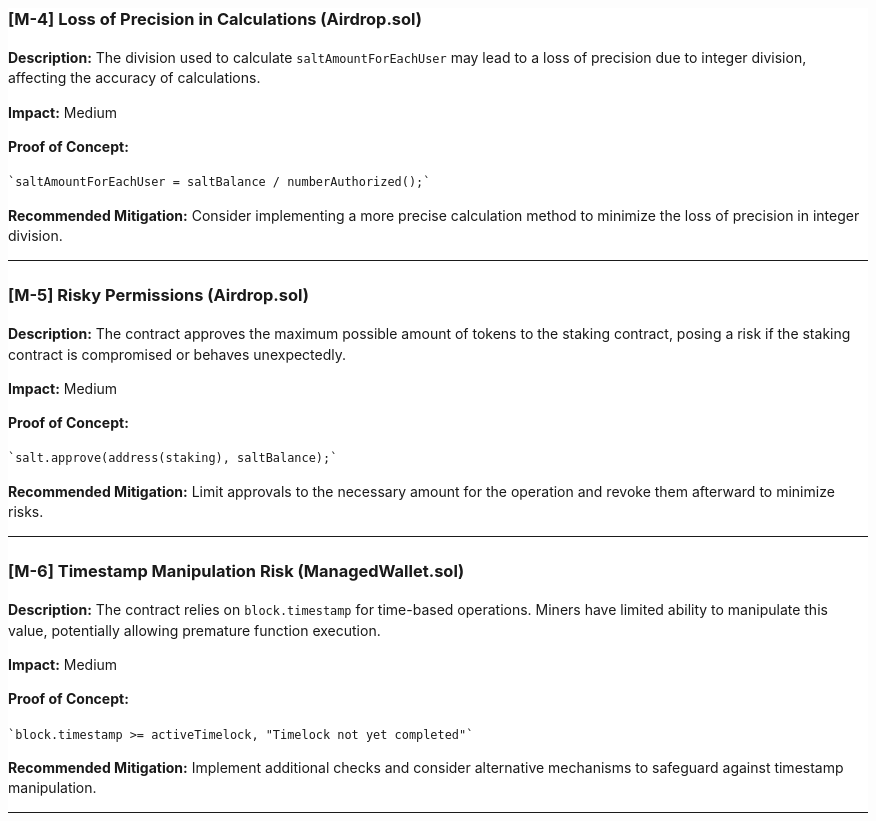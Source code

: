 
### [M-4] Loss of Precision in Calculations (Airdrop.sol)

**Description:** 
The division used to calculate `saltAmountForEachUser` may lead to a loss of precision due to integer division, affecting the accuracy of calculations.

**Impact:** 
Medium

**Proof of Concept:** 
```
`saltAmountForEachUser = saltBalance / numberAuthorized();`
```

**Recommended Mitigation:** 
Consider implementing a more precise calculation method to minimize the loss of precision in integer division.

---

### [M-5] Risky Permissions (Airdrop.sol)

**Description:** 
The contract approves the maximum possible amount of tokens to the staking contract, posing a risk if the staking contract is compromised or behaves unexpectedly.

**Impact:** 
Medium

**Proof of Concept:** 
```
`salt.approve(address(staking), saltBalance);`
```

**Recommended Mitigation:** 
Limit approvals to the necessary amount for the operation and revoke them afterward to minimize risks.

---

### [M-6] Timestamp Manipulation Risk (ManagedWallet.sol)

**Description:** 
The contract relies on `block.timestamp` for time-based operations. Miners have limited ability to manipulate this value, potentially allowing premature function execution.

**Impact:** 
Medium

**Proof of Concept:**
``` 
`block.timestamp >= activeTimelock, "Timelock not yet completed"`
```

**Recommended Mitigation:** 
Implement additional checks and consider alternative mechanisms to safeguard against timestamp manipulation.

---